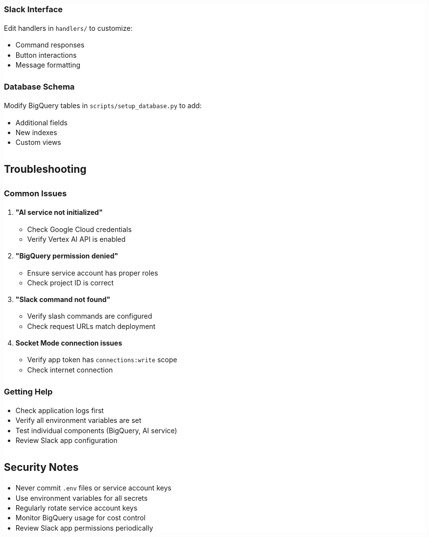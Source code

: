 ### Slack Interface

Edit handlers in `handlers/` to customize:
- Command responses
- Button interactions
- Message formatting

### Database Schema

Modify BigQuery tables in `scripts/setup_database.py` to add:
- Additional fields
- New indexes
- Custom views

## Troubleshooting

### Common Issues

1. **"AI service not initialized"**
   - Check Google Cloud credentials
   - Verify Vertex AI API is enabled

2. **"BigQuery permission denied"**
   - Ensure service account has proper roles
   - Check project ID is correct

3. **"Slack command not found"**
   - Verify slash commands are configured
   - Check request URLs match deployment

4. **Socket Mode connection issues**
   - Verify app token has `connections:write` scope
   - Check internet connection

### Getting Help

- Check application logs first
- Verify all environment variables are set
- Test individual components (BigQuery, AI service)
- Review Slack app configuration

## Security Notes

- Never commit `.env` files or service account keys
- Use environment variables for all secrets
- Regularly rotate service account keys
- Monitor BigQuery usage for cost control
- Review Slack app permissions periodically
